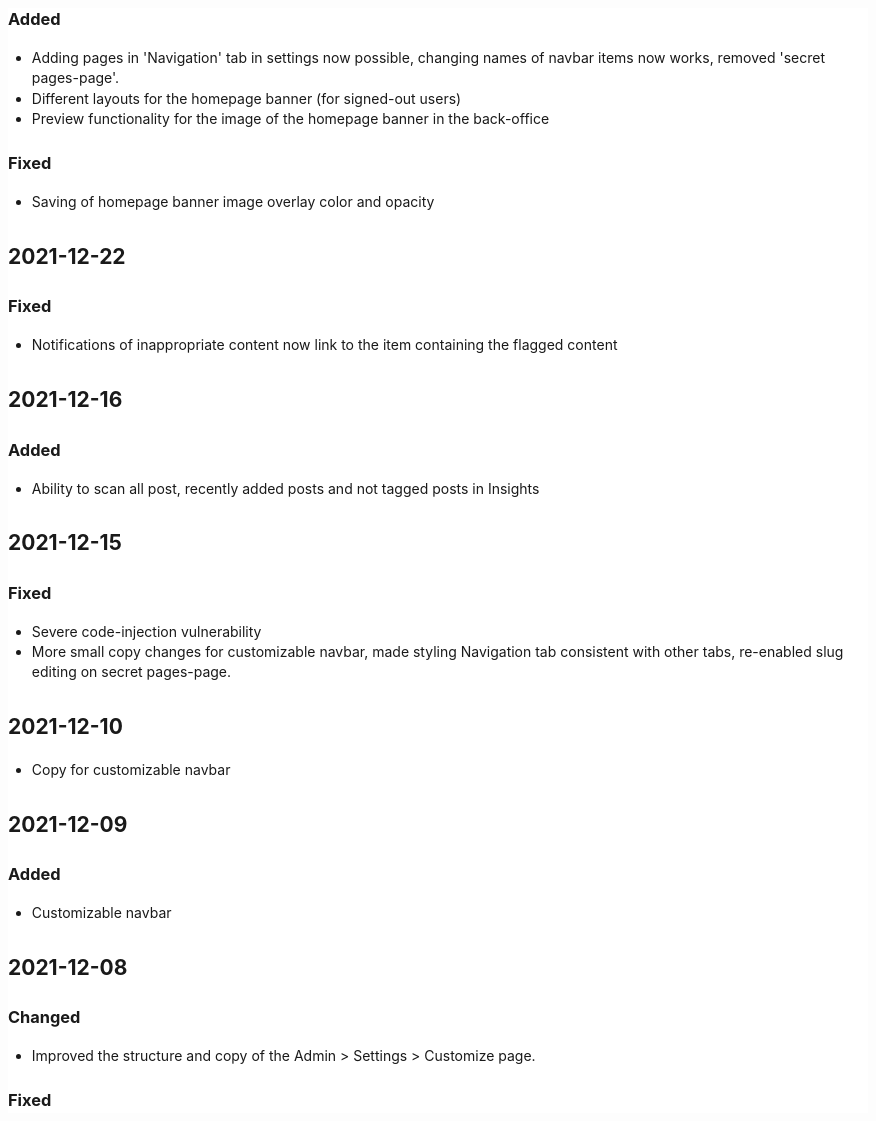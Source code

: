 ### Added

- Adding pages in 'Navigation' tab in settings now possible, changing names of navbar items now works, removed 'secret pages-page'.
- Different layouts for the homepage banner (for signed-out users)
- Preview functionality for the image of the homepage banner in the back-office

### Fixed

- Saving of homepage banner image overlay color and opacity

## 2021-12-22

### Fixed

- Notifications of inappropriate content now link to the item containing the flagged content

## 2021-12-16

### Added

- Ability to scan all post, recently added posts and not tagged posts in Insights

## 2021-12-15

### Fixed

- Severe code-injection vulnerability
- More small copy changes for customizable navbar, made styling Navigation tab consistent with other tabs, re-enabled slug editing on secret pages-page.

## 2021-12-10

- Copy for customizable navbar

## 2021-12-09

### Added

- Customizable navbar

## 2021-12-08

### Changed

- Improved the structure and copy of the Admin > Settings > Customize page.

### Fixed
